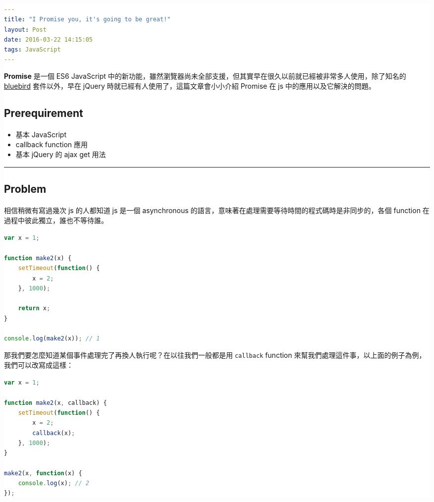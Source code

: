 ```yaml
---
title: "I Promise you, it's going to be great!"
layout: Post
date: 2016-03-22 14:15:05
tags: JavaScript
---
```


**Promise** 是一個 ES6 JavaScript 中的新功能，雖然瀏覽器尚未全部支援，但其實早在很久以前就已經被非常多人使用，除了知名的 [bluebird](http://bluebirdjs.com/docs/getting-started.html) 套件以外，早在 jQuery 時就已經有人使用了，這篇文章會小小介紹 Promise 在 js 中的應用以及它解決的問題。

## Prerequirement
- 基本 JavaScript
- callback function 應用
- 基本 jQuery 的 ajax get 用法

---
## Problem

相信稍微有寫過幾次 js 的人都知道 js 是一個 asynchronous 的語言，意味著在處理需要等待時間的程式碼時是非同步的，各個 function 在過程中彼此獨立，誰也不等待誰。

```js
var x = 1;

function make2(x) {
    setTimeout(function() {
        x = 2;
    }, 1000);

    return x;
}

console.log(make2(x)); // 1
```

那我們要怎麼知道某個事件處理完了再換人執行呢？在以往我們一般都是用 `callback` function 來幫我們處理這件事，以上面的例子為例，我們可以改寫成這樣：

```js
var x = 1;

function make2(x, callback) {
    setTimeout(function() {
        x = 2;
        callback(x);
    }, 1000);
}

make2(x, function(x) {
    console.log(x); // 2
});
```
